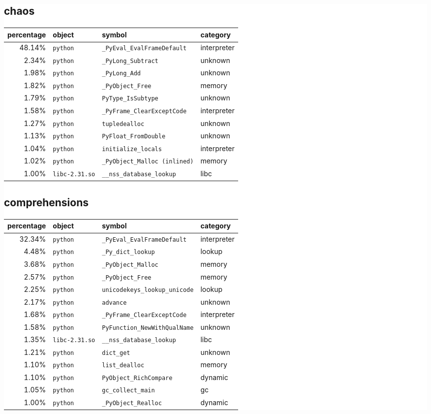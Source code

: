 ## chaos

| percentage | object | symbol | category |
| ---: | :--- | :--- | :--- |
| 48.14% | `python` | `_PyEval_EvalFrameDefault` | interpreter |
| 2.34% | `python` | `_PyLong_Subtract` | unknown |
| 1.98% | `python` | `_PyLong_Add` | unknown |
| 1.82% | `python` | `_PyObject_Free` | memory |
| 1.79% | `python` | `PyType_IsSubtype` | unknown |
| 1.58% | `python` | `_PyFrame_ClearExceptCode` | interpreter |
| 1.27% | `python` | `tupledealloc` | unknown |
| 1.13% | `python` | `PyFloat_FromDouble` | unknown |
| 1.04% | `python` | `initialize_locals` | interpreter |
| 1.02% | `python` | `_PyObject_Malloc (inlined)` | memory |
| 1.00% | `libc-2.31.so` | `__nss_database_lookup` | libc |

## comprehensions

| percentage | object | symbol | category |
| ---: | :--- | :--- | :--- |
| 32.34% | `python` | `_PyEval_EvalFrameDefault` | interpreter |
| 4.48% | `python` | `_Py_dict_lookup` | lookup |
| 3.68% | `python` | `_PyObject_Malloc` | memory |
| 2.57% | `python` | `_PyObject_Free` | memory |
| 2.25% | `python` | `unicodekeys_lookup_unicode` | lookup |
| 2.17% | `python` | `advance` | unknown |
| 1.68% | `python` | `_PyFrame_ClearExceptCode` | interpreter |
| 1.58% | `python` | `PyFunction_NewWithQualName` | unknown |
| 1.35% | `libc-2.31.so` | `__nss_database_lookup` | libc |
| 1.21% | `python` | `dict_get` | unknown |
| 1.10% | `python` | `list_dealloc` | memory |
| 1.10% | `python` | `PyObject_RichCompare` | dynamic |
| 1.05% | `python` | `gc_collect_main` | gc |
| 1.00% | `python` | `_PyObject_Realloc` | dynamic |
